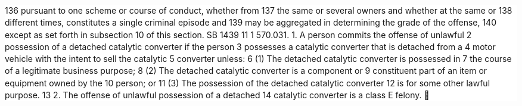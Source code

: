 136 pursuant to one scheme or course of conduct, whether from
137 the same or several owners and whether at the same or
138 different times, constitutes a single criminal episode and
139 may be aggregated in determining the grade of the offense,
140 except as set forth in subsection 10 of this section.
SB 1439 11
1 570.031. 1. A person commits the offense of unlawful
2 possession of a detached catalytic converter if the person
3 possesses a catalytic converter that is detached from a
4 motor vehicle with the intent to sell the catalytic
5 converter unless:
6 (1) The detached catalytic converter is possessed in
7 the course of a legitimate business purpose;
8 (2) The detached catalytic converter is a component or
9 constituent part of an item or equipment owned by the
10 person; or
11 (3) The possession of the detached catalytic converter
12 is for some other lawful purpose.
13 2. The offense of unlawful possession of a detached
14 catalytic converter is a class E felony.
